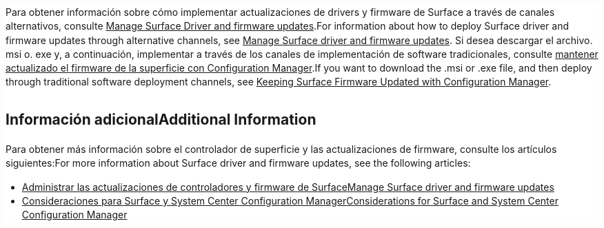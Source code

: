 <span data-ttu-id="6edb9-193">Para obtener información sobre cómo implementar actualizaciones de drivers y firmware de Surface a través de canales alternativos, consulte [Manage Surface Driver and firmware updates](manage-surface-driver-and-firmware-updates.md).</span><span class="sxs-lookup"><span data-stu-id="6edb9-193">For information about how to deploy Surface driver and firmware updates through alternative channels, see [Manage Surface driver and firmware updates](manage-surface-driver-and-firmware-updates.md).</span></span> <span data-ttu-id="6edb9-194">Si desea descargar el archivo. msi o. exe y, a continuación, implementar a través de los canales de implementación de software tradicionales, consulte [mantener actualizado el firmware de la superficie con Configuration Manager](https://docs.microsoft.com/archive/blogs/thejoncallahan/keeping-surface-firmware-updated-with-configuration-manager).</span><span class="sxs-lookup"><span data-stu-id="6edb9-194">If you want to download the .msi or .exe file, and then deploy through traditional software deployment channels, see [Keeping Surface Firmware Updated with Configuration Manager](https://docs.microsoft.com/archive/blogs/thejoncallahan/keeping-surface-firmware-updated-with-configuration-manager).</span></span>

## <a name="additional-information"></a><span data-ttu-id="6edb9-195">Información adicional</span><span class="sxs-lookup"><span data-stu-id="6edb9-195">Additional Information</span></span>

<span data-ttu-id="6edb9-196">Para obtener más información sobre el controlador de superficie y las actualizaciones de firmware, consulte los artículos siguientes:</span><span class="sxs-lookup"><span data-stu-id="6edb9-196">For more information about Surface driver and firmware updates, see the following articles:</span></span>

- [<span data-ttu-id="6edb9-197">Administrar las actualizaciones de controladores y firmware de Surface</span><span class="sxs-lookup"><span data-stu-id="6edb9-197">Manage Surface driver and firmware updates</span></span>](manage-surface-driver-and-firmware-updates.md)
- [<span data-ttu-id="6edb9-198">Consideraciones para Surface y System Center Configuration Manager</span><span class="sxs-lookup"><span data-stu-id="6edb9-198">Considerations for Surface and System Center Configuration Manager</span></span>](considerations-for-surface-and-system-center-configuration-manager.md)
